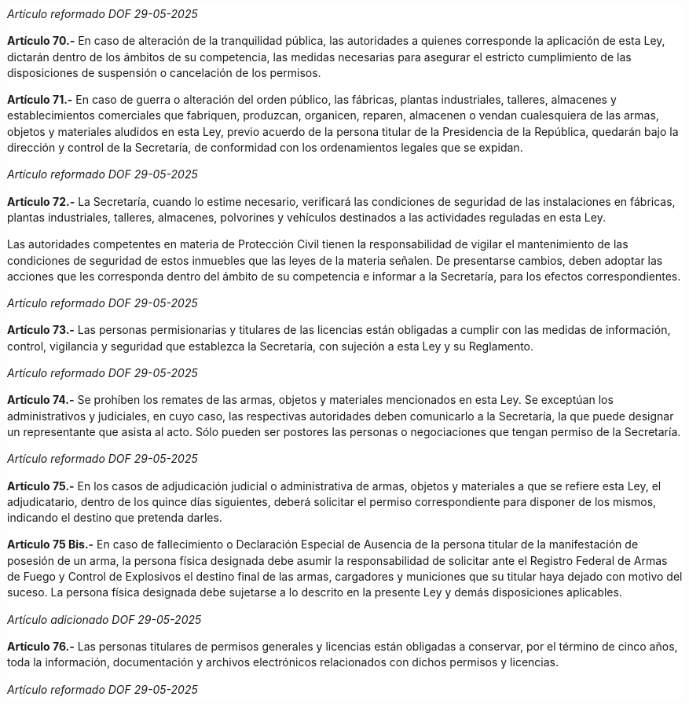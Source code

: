 *Artículo reformado DOF 29-05-2025*

**Artículo 70.-** En caso de alteración de la tranquilidad pública, las autoridades a quienes corresponde la aplicación de esta Ley, dictarán dentro de los ámbitos de su competencia, las medidas necesarias para asegurar el estricto cumplimiento de las disposiciones de suspensión o cancelación de los permisos.

**Artículo 71.-** En caso de guerra o alteración del orden público, las fábricas, plantas industriales, talleres, almacenes y establecimientos comerciales que fabriquen, produzcan, organicen, reparen, almacenen o vendan cualesquiera de las armas, objetos y materiales aludidos en esta Ley, previo acuerdo de la persona titular de la Presidencia de la República, quedarán bajo la dirección y control de la Secretaría, de conformidad con los ordenamientos legales que se expidan.

*Artículo reformado DOF 29-05-2025*

**Artículo 72.-** La Secretaría, cuando lo estime necesario, verificará las condiciones de seguridad de las instalaciones en fábricas, plantas industriales, talleres, almacenes, polvorines y vehículos destinados a las actividades reguladas en esta Ley.

Las autoridades competentes en materia de Protección Civil tienen la responsabilidad de vigilar el mantenimiento de las condiciones de seguridad de estos inmuebles que las leyes de la materia señalen. De presentarse cambios, deben adoptar las acciones que les corresponda dentro del ámbito de su competencia e informar a la Secretaría, para los efectos correspondientes.

*Artículo reformado DOF 29-05-2025*

**Artículo 73.-** Las personas permisionarias y titulares de las licencias están obligadas a cumplir con las medidas de información, control, vigilancia y seguridad que establezca la Secretaría, con sujeción a esta Ley y su Reglamento.

*Artículo reformado DOF 29-05-2025*

**Artículo 74.-** Se prohíben los remates de las armas, objetos y materiales mencionados en esta Ley. Se exceptúan los administrativos y judiciales, en cuyo caso, las respectivas autoridades deben comunicarlo a la Secretaría, la que puede designar un representante que asista al acto. Sólo pueden ser postores las personas o negociaciones que tengan permiso de la Secretaría.

*Artículo reformado DOF 29-05-2025*

**Artículo 75.-** En los casos de adjudicación judicial o administrativa de armas, objetos y materiales a que se refiere esta Ley, el adjudicatario, dentro de los quince días siguientes, deberá solicitar el permiso correspondiente para disponer de los mismos, indicando el destino que pretenda darles.

**Artículo 75 Bis.-** En caso de fallecimiento o Declaración Especial de Ausencia de la persona titular de la manifestación de posesión de un arma, la persona física designada debe asumir la responsabilidad de solicitar ante el Registro Federal de Armas de Fuego y Control de Explosivos el destino final de las armas, cargadores y municiones que su titular haya dejado con motivo del suceso. La persona física designada debe sujetarse a lo descrito en la presente Ley y demás disposiciones aplicables.

*Artículo adicionado DOF 29-05-2025*

**Artículo 76.-** Las personas titulares de permisos generales y licencias están obligadas a conservar, por el término de cinco años, toda la información, documentación y archivos electrónicos relacionados con dichos permisos y licencias.

*Artículo reformado DOF 29-05-2025*
